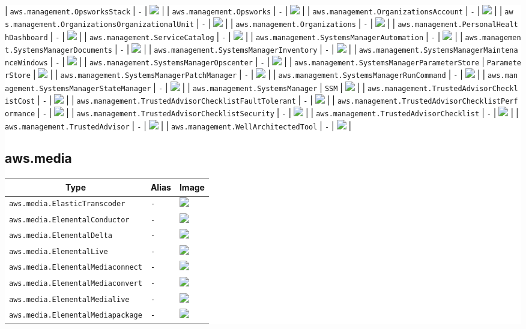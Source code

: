 | `aws.management.OpsworksStack`                        | `-`              | <img width="90" src="../../docs/images/resources/aws/management/opsworks-stack.png">                           |
| `aws.management.Opsworks`                             | `-`              | <img width="90" src="../../docs/images/resources/aws/management/opsworks.png">                                 |
| `aws.management.OrganizationsAccount`                 | `-`              | <img width="90" src="../../docs/images/resources/aws/management/organizations-account.png">                    |
| `aws.management.OrganizationsOrganizationalUnit`      | `-`              | <img width="90" src="../../docs/images/resources/aws/management/organizations-organizational-unit.png">        |
| `aws.management.Organizations`                        | `-`              | <img width="90" src="../../docs/images/resources/aws/management/organizations.png">                            |
| `aws.management.PersonalHealthDashboard`              | `-`              | <img width="90" src="../../docs/images/resources/aws/management/personal-health-dashboard.png">                |
| `aws.management.ServiceCatalog`                       | `-`              | <img width="90" src="../../docs/images/resources/aws/management/service-catalog.png">                          |
| `aws.management.SystemsManagerAutomation`             | `-`              | <img width="90" src="../../docs/images/resources/aws/management/systems-manager-automation.png">               |
| `aws.management.SystemsManagerDocuments`              | `-`              | <img width="90" src="../../docs/images/resources/aws/management/systems-manager-documents.png">                |
| `aws.management.SystemsManagerInventory`              | `-`              | <img width="90" src="../../docs/images/resources/aws/management/systems-manager-inventory.png">                |
| `aws.management.SystemsManagerMaintenanceWindows`     | `-`              | <img width="90" src="../../docs/images/resources/aws/management/systems-manager-maintenance-windows.png">      |
| `aws.management.SystemsManagerOpscenter`              | `-`              | <img width="90" src="../../docs/images/resources/aws/management/systems-manager-opscenter.png">                |
| `aws.management.SystemsManagerParameterStore`         | `ParameterStore` | <img width="90" src="../../docs/images/resources/aws/management/systems-manager-parameter-store.png">          |
| `aws.management.SystemsManagerPatchManager`           | `-`              | <img width="90" src="../../docs/images/resources/aws/management/systems-manager-patch-manager.png">            |
| `aws.management.SystemsManagerRunCommand`             | `-`              | <img width="90" src="../../docs/images/resources/aws/management/systems-manager-run-command.png">              |
| `aws.management.SystemsManagerStateManager`           | `-`              | <img width="90" src="../../docs/images/resources/aws/management/systems-manager-state-manager.png">            |
| `aws.management.SystemsManager`                       | `SSM`            | <img width="90" src="../../docs/images/resources/aws/management/systems-manager.png">                          |
| `aws.management.TrustedAdvisorChecklistCost`          | `-`              | <img width="90" src="../../docs/images/resources/aws/management/trusted-advisor-checklist-cost.png">           |
| `aws.management.TrustedAdvisorChecklistFaultTolerant` | `-`              | <img width="90" src="../../docs/images/resources/aws/management/trusted-advisor-checklist-fault-tolerant.png"> |
| `aws.management.TrustedAdvisorChecklistPerformance`   | `-`              | <img width="90" src="../../docs/images/resources/aws/management/trusted-advisor-checklist-performance.png">    |
| `aws.management.TrustedAdvisorChecklistSecurity`      | `-`              | <img width="90" src="../../docs/images/resources/aws/management/trusted-advisor-checklist-security.png">       |
| `aws.management.TrustedAdvisorChecklist`              | `-`              | <img width="90" src="../../docs/images/resources/aws/management/trusted-advisor-checklist.png">                |
| `aws.management.TrustedAdvisor`                       | `-`              | <img width="90" src="../../docs/images/resources/aws/management/trusted-advisor.png">                          |
| `aws.management.WellArchitectedTool`                  | `-`              | <img width="90" src="../../docs/images/resources/aws/management/well-architected-tool.png">                    |

## aws.media

| Type                              | Alias  | Image                                                                                    |
|-----------------------------------|--------|------------------------------------------------------------------------------------------|
| `aws.media.ElasticTranscoder`     | `-`    | <img width="90" src="../../docs/images/resources/aws/media/elastic-transcoder.png">      |
| `aws.media.ElementalConductor`    | `-`    | <img width="90" src="../../docs/images/resources/aws/media/elemental-conductor.png">     |
| `aws.media.ElementalDelta`        | `-`    | <img width="90" src="../../docs/images/resources/aws/media/elemental-delta.png">         |
| `aws.media.ElementalLive`         | `-`    | <img width="90" src="../../docs/images/resources/aws/media/elemental-live.png">          |
| `aws.media.ElementalMediaconnect` | `-`    | <img width="90" src="../../docs/images/resources/aws/media/elemental-mediaconnect.png">  |
| `aws.media.ElementalMediaconvert` | `-`    | <img width="90" src="../../docs/images/resources/aws/media/elemental-mediaconvert.png">  |
| `aws.media.ElementalMedialive`    | `-`    | <img width="90" src="../../docs/images/resources/aws/media/elemental-medialive.png">     |
| `aws.media.ElementalMediapackage` | `-`    | <img width="90" src="../../docs/images/resources/aws/media/elemental-mediapackage.png">  |